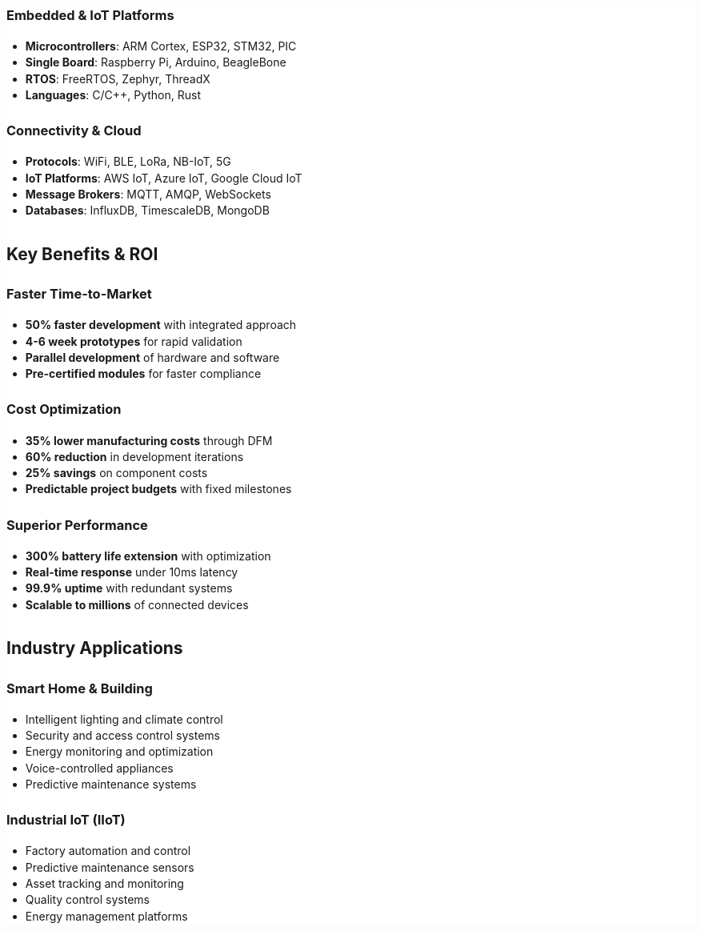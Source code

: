 ### Embedded & IoT Platforms
- **Microcontrollers**: ARM Cortex, ESP32, STM32, PIC
- **Single Board**: Raspberry Pi, Arduino, BeagleBone
- **RTOS**: FreeRTOS, Zephyr, ThreadX
- **Languages**: C/C++, Python, Rust

### Connectivity & Cloud
- **Protocols**: WiFi, BLE, LoRa, NB-IoT, 5G
- **IoT Platforms**: AWS IoT, Azure IoT, Google Cloud IoT
- **Message Brokers**: MQTT, AMQP, WebSockets
- **Databases**: InfluxDB, TimescaleDB, MongoDB

## Key Benefits & ROI

### Faster Time-to-Market
- **50% faster development** with integrated approach
- **4-6 week prototypes** for rapid validation
- **Parallel development** of hardware and software
- **Pre-certified modules** for faster compliance

### Cost Optimization
- **35% lower manufacturing costs** through DFM
- **60% reduction** in development iterations
- **25% savings** on component costs
- **Predictable project budgets** with fixed milestones

### Superior Performance
- **300% battery life extension** with optimization
- **Real-time response** under 10ms latency
- **99.9% uptime** with redundant systems
- **Scalable to millions** of connected devices

## Industry Applications

### Smart Home & Building
- Intelligent lighting and climate control
- Security and access control systems
- Energy monitoring and optimization
- Voice-controlled appliances
- Predictive maintenance systems

### Industrial IoT (IIoT)
- Factory automation and control
- Predictive maintenance sensors
- Asset tracking and monitoring
- Quality control systems
- Energy management platforms
